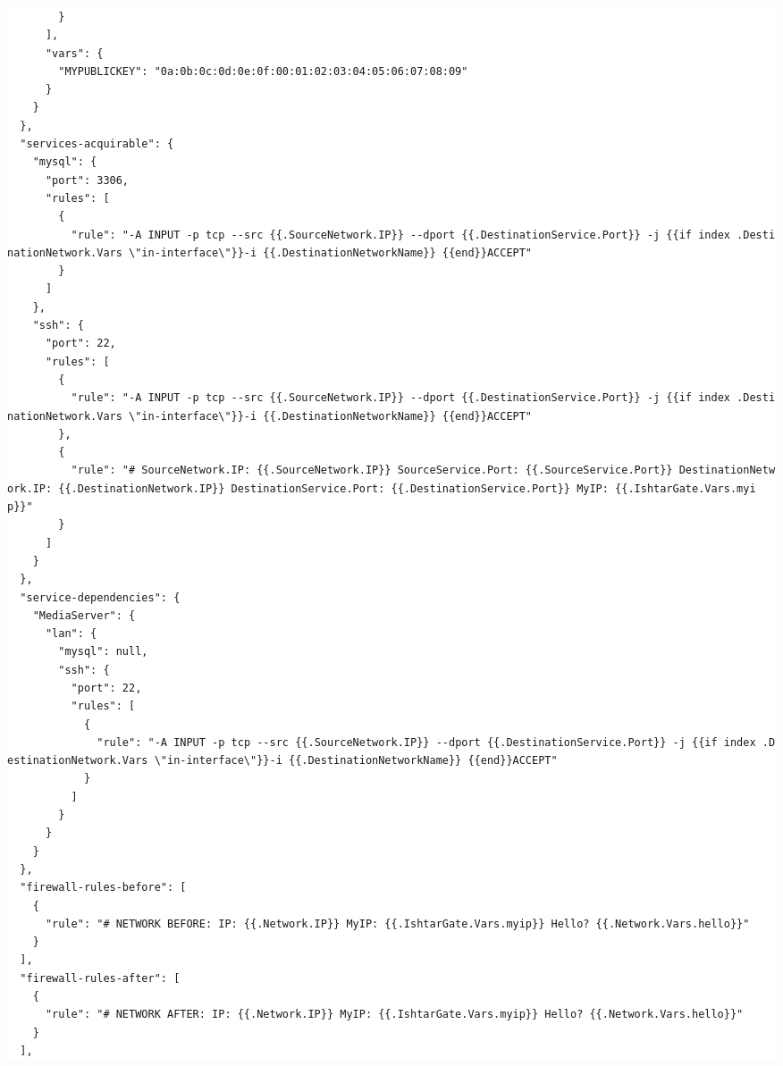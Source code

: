 ```
        }
      ],
      "vars": {
        "MYPUBLICKEY": "0a:0b:0c:0d:0e:0f:00:01:02:03:04:05:06:07:08:09"
      }
    }
  },
  "services-acquirable": {
    "mysql": {
      "port": 3306,
      "rules": [
        {
          "rule": "-A INPUT -p tcp --src {{.SourceNetwork.IP}} --dport {{.DestinationService.Port}} -j {{if index .DestinationNetwork.Vars \"in-interface\"}}-i {{.DestinationNetworkName}} {{end}}ACCEPT"
        }
      ]
    },
    "ssh": {
      "port": 22,
      "rules": [
        {
          "rule": "-A INPUT -p tcp --src {{.SourceNetwork.IP}} --dport {{.DestinationService.Port}} -j {{if index .DestinationNetwork.Vars \"in-interface\"}}-i {{.DestinationNetworkName}} {{end}}ACCEPT"
        },
        {
          "rule": "# SourceNetwork.IP: {{.SourceNetwork.IP}} SourceService.Port: {{.SourceService.Port}} DestinationNetwork.IP: {{.DestinationNetwork.IP}} DestinationService.Port: {{.DestinationService.Port}} MyIP: {{.IshtarGate.Vars.myip}}"
        }
      ]
    }
  },
  "service-dependencies": {
    "MediaServer": {
      "lan": {
        "mysql": null,
        "ssh": {
          "port": 22,
          "rules": [
            {
              "rule": "-A INPUT -p tcp --src {{.SourceNetwork.IP}} --dport {{.DestinationService.Port}} -j {{if index .DestinationNetwork.Vars \"in-interface\"}}-i {{.DestinationNetworkName}} {{end}}ACCEPT"
            }
          ]
        }
      }
    }
  },
  "firewall-rules-before": [
    {
      "rule": "# NETWORK BEFORE: IP: {{.Network.IP}} MyIP: {{.IshtarGate.Vars.myip}} Hello? {{.Network.Vars.hello}}"
    }
  ],
  "firewall-rules-after": [
    {
      "rule": "# NETWORK AFTER: IP: {{.Network.IP}} MyIP: {{.IshtarGate.Vars.myip}} Hello? {{.Network.Vars.hello}}"
    }
  ],
```